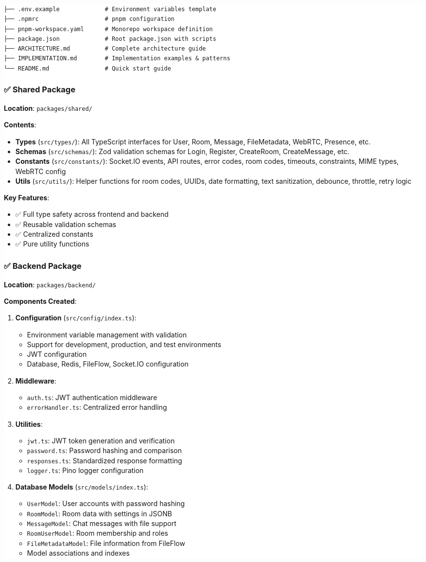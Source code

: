 ```
├── .env.example             # Environment variables template
├── .npmrc                   # pnpm configuration
├── pnpm-workspace.yaml      # Monorepo workspace definition
├── package.json             # Root package.json with scripts
├── ARCHITECTURE.md          # Complete architecture guide
├── IMPLEMENTATION.md        # Implementation examples & patterns
└── README.md                # Quick start guide
```

### ✅ Shared Package

**Location**: `packages/shared/`

**Contents**:
- **Types** (`src/types/`): All TypeScript interfaces for User, Room, Message, FileMetadata, WebRTC, Presence, etc.
- **Schemas** (`src/schemas/`): Zod validation schemas for Login, Register, CreateRoom, CreateMessage, etc.
- **Constants** (`src/constants/`): Socket.IO events, API routes, error codes, room codes, timeouts, constraints, MIME types, WebRTC config
- **Utils** (`src/utils/`): Helper functions for room codes, UUIDs, date formatting, text sanitization, debounce, throttle, retry logic

**Key Features**:
- ✅ Full type safety across frontend and backend
- ✅ Reusable validation schemas
- ✅ Centralized constants
- ✅ Pure utility functions

### ✅ Backend Package

**Location**: `packages/backend/`

**Components Created**:

1. **Configuration** (`src/config/index.ts`):
   - Environment variable management with validation
   - Support for development, production, and test environments
   - JWT configuration
   - Database, Redis, FileFlow, Socket.IO configuration

2. **Middleware**:
   - `auth.ts`: JWT authentication middleware
   - `errorHandler.ts`: Centralized error handling

3. **Utilities**:
   - `jwt.ts`: JWT token generation and verification
   - `password.ts`: Password hashing and comparison
   - `responses.ts`: Standardized response formatting
   - `logger.ts`: Pino logger configuration

4. **Database Models** (`src/models/index.ts`):
   - `UserModel`: User accounts with password hashing
   - `RoomModel`: Room data with settings in JSONB
   - `MessageModel`: Chat messages with file support
   - `RoomUserModel`: Room membership and roles
   - `FileMetadataModel`: File information from FileFlow
   - Model associations and indexes
